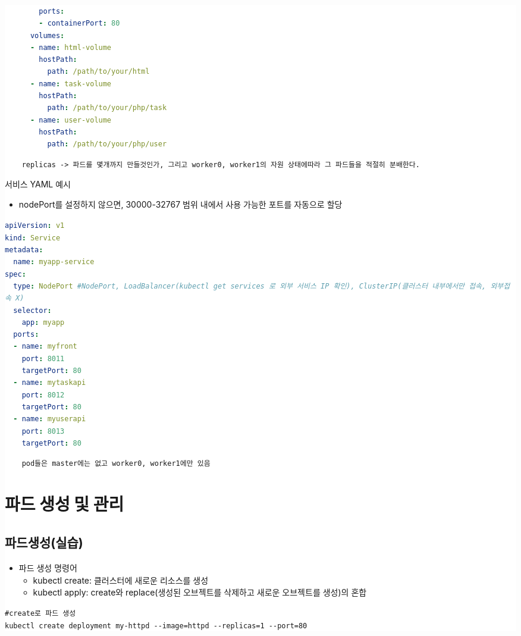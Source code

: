 ```yaml
        ports:
        - containerPort: 80
      volumes:
      - name: html-volume
        hostPath:
          path: /path/to/your/html
      - name: task-volume
        hostPath:
          path: /path/to/your/php/task
      - name: user-volume
        hostPath:
          path: /path/to/your/php/user
```

        replicas -> 파드를 몇개까지 만들것인가, 그리고 worker0, worker1의 자원 상태에따라 그 파드들을 적절히 분배한다.

서비스 YAML 예시
- nodePort를 설정하지 않으면, 30000-32767 범위 내에서 사용 가능한 포트를 자동으로 할당

```yaml
apiVersion: v1
kind: Service
metadata:
  name: myapp-service
spec:
  type: NodePort #NodePort, LoadBalancer(kubectl get services 로 외부 서비스 IP 확인), ClusterIP(클러스터 내부에서만 접속, 외부접속 X)
  selector:
    app: myapp
  ports:
  - name: myfront
    port: 8011
    targetPort: 80
  - name: mytaskapi
    port: 8012
    targetPort: 80
  - name: myuserapi
    port: 8013
    targetPort: 80
```

        pod들은 master에는 없고 worker0, worker1에만 있음

# 파드 생성 및 관리

## 파드생성(실습)

- 파드 생성 명령어
    - kubectl create: 클러스터에 새로운 리소스를 생성
    - kubectl apply: create와 replace(생성된 오브젝트를 삭제하고 새로운 오브젝트를 생성)의 혼합

```shell
#create로 파드 생성
kubectl create deployment my-httpd --image=httpd --replicas=1 --port=80
```
